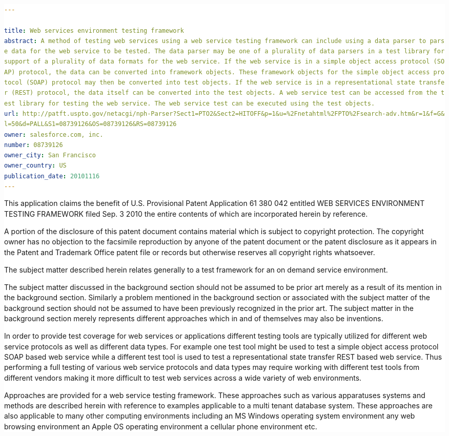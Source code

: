 ```yaml
---

title: Web services environment testing framework
abstract: A method of testing web services using a web service testing framework can include using a data parser to parse data for the web service to be tested. The data parser may be one of a plurality of data parsers in a test library for support of a plurality of data formats for the web service. If the web service is in a simple object access protocol (SOAP) protocol, the data can be converted into framework objects. These framework objects for the simple object access protocol (SOAP) protocol may then be converted into test objects. If the web service is in a representational state transfer (REST) protocol, the data itself can be converted into the test objects. A web service test can be accessed from the test library for testing the web service. The web service test can be executed using the test objects.
url: http://patft.uspto.gov/netacgi/nph-Parser?Sect1=PTO2&Sect2=HITOFF&p=1&u=%2Fnetahtml%2FPTO%2Fsearch-adv.htm&r=1&f=G&l=50&d=PALL&S1=08739126&OS=08739126&RS=08739126
owner: salesforce.com, inc.
number: 08739126
owner_city: San Francisco
owner_country: US
publication_date: 20101116
---
```

This application claims the benefit of U.S. Provisional Patent Application 61 380 042 entitled WEB SERVICES ENVIRONMENT TESTING FRAMEWORK filed Sep. 3 2010 the entire contents of which are incorporated herein by reference.

A portion of the disclosure of this patent document contains material which is subject to copyright protection. The copyright owner has no objection to the facsimile reproduction by anyone of the patent document or the patent disclosure as it appears in the Patent and Trademark Office patent file or records but otherwise reserves all copyright rights whatsoever.

The subject matter described herein relates generally to a test framework for an on demand service environment.

The subject matter discussed in the background section should not be assumed to be prior art merely as a result of its mention in the background section. Similarly a problem mentioned in the background section or associated with the subject matter of the background section should not be assumed to have been previously recognized in the prior art. The subject matter in the background section merely represents different approaches which in and of themselves may also be inventions.

In order to provide test coverage for web services or applications different testing tools are typically utilized for different web service protocols as well as different data types. For example one test tool might be used to test a simple object access protocol SOAP based web service while a different test tool is used to test a representational state transfer REST based web service. Thus performing a full testing of various web service protocols and data types may require working with different test tools from different vendors making it more difficult to test web services across a wide variety of web environments.

Approaches are provided for a web service testing framework. These approaches such as various apparatuses systems and methods are described herein with reference to examples applicable to a multi tenant database system. These approaches are also applicable to many other computing environments including an MS Windows operating system environment any web browsing environment an Apple OS operating environment a cellular phone environment etc.
